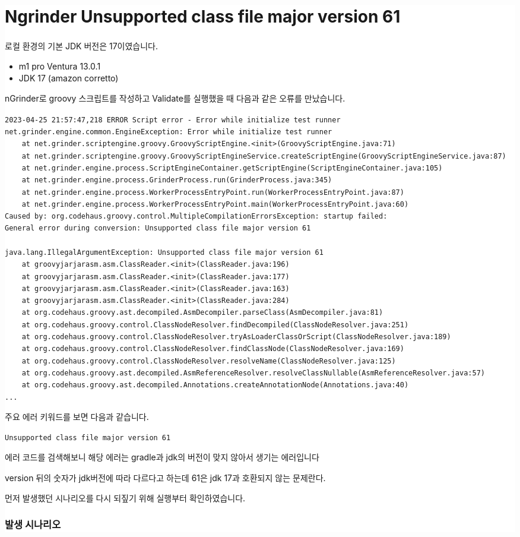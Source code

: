 # Ngrinder Unsupported class file major version 61

로컬 환경의 기본 JDK 버전은 17이였습니다.

* m1 pro Ventura 13.0.1
* JDK 17 (amazon corretto)

nGrinder로 groovy 스크립트를 작성하고 Validate를 실행했을 때 다음과 같은 오류를 만났습니다.

```
2023-04-25 21:57:47,218 ERROR Script error - Error while initialize test runner
net.grinder.engine.common.EngineException: Error while initialize test runner
	at net.grinder.scriptengine.groovy.GroovyScriptEngine.<init>(GroovyScriptEngine.java:71)
	at net.grinder.scriptengine.groovy.GroovyScriptEngineService.createScriptEngine(GroovyScriptEngineService.java:87)
	at net.grinder.engine.process.ScriptEngineContainer.getScriptEngine(ScriptEngineContainer.java:105)
	at net.grinder.engine.process.GrinderProcess.run(GrinderProcess.java:345)
	at net.grinder.engine.process.WorkerProcessEntryPoint.run(WorkerProcessEntryPoint.java:87)
	at net.grinder.engine.process.WorkerProcessEntryPoint.main(WorkerProcessEntryPoint.java:60)
Caused by: org.codehaus.groovy.control.MultipleCompilationErrorsException: startup failed:
General error during conversion: Unsupported class file major version 61

java.lang.IllegalArgumentException: Unsupported class file major version 61
	at groovyjarjarasm.asm.ClassReader.<init>(ClassReader.java:196)
	at groovyjarjarasm.asm.ClassReader.<init>(ClassReader.java:177)
	at groovyjarjarasm.asm.ClassReader.<init>(ClassReader.java:163)
	at groovyjarjarasm.asm.ClassReader.<init>(ClassReader.java:284)
	at org.codehaus.groovy.ast.decompiled.AsmDecompiler.parseClass(AsmDecompiler.java:81)
	at org.codehaus.groovy.control.ClassNodeResolver.findDecompiled(ClassNodeResolver.java:251)
	at org.codehaus.groovy.control.ClassNodeResolver.tryAsLoaderClassOrScript(ClassNodeResolver.java:189)
	at org.codehaus.groovy.control.ClassNodeResolver.findClassNode(ClassNodeResolver.java:169)
	at org.codehaus.groovy.control.ClassNodeResolver.resolveName(ClassNodeResolver.java:125)
	at org.codehaus.groovy.ast.decompiled.AsmReferenceResolver.resolveClassNullable(AsmReferenceResolver.java:57)
	at org.codehaus.groovy.ast.decompiled.Annotations.createAnnotationNode(Annotations.java:40)
...
```

주요 에러 키워드를 보면 다음과 같습니다.

`Unsupported class file major version 61`

에러 코드를 검색해보니 해당 에러는 gradle과 jdk의 버전이 맞지 않아서 생기는 에러입니다

version 뒤의 숫자가 jdk버전에 따라 다르다고 하는데 61은 jdk 17과 호환되지 않는 문제란다.



먼저 발생했던 시나리오를 다시 되짚기 위해 실행부터 확인하였습니다.



### 발생 시나리오
